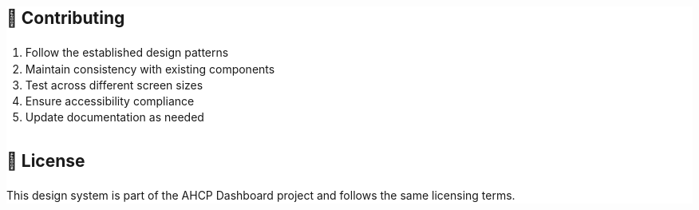 ## 🤝 Contributing

1. Follow the established design patterns
2. Maintain consistency with existing components
3. Test across different screen sizes
4. Ensure accessibility compliance
5. Update documentation as needed

## 📄 License

This design system is part of the AHCP Dashboard project and follows the same licensing terms.
